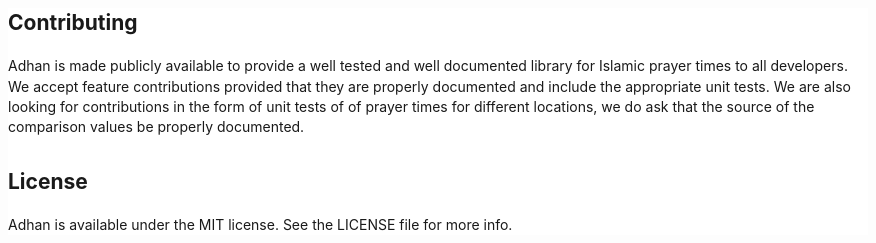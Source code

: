 ## Contributing

Adhan is made publicly available to provide a well tested and well documented library for Islamic prayer times to all
developers. We accept feature contributions provided that they are properly documented and include the appropriate
unit tests. We are also looking for contributions in the form of unit tests of of prayer times for different
locations, we do ask that the source of the comparison values be properly documented.

## License

Adhan is available under the MIT license. See the LICENSE file for more info.
